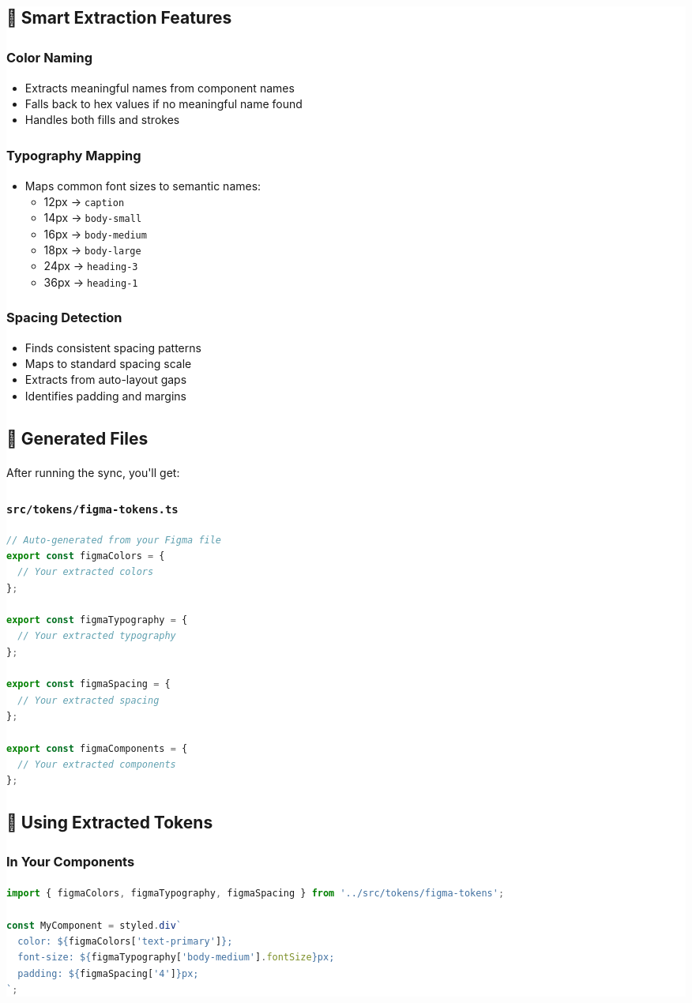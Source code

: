 ## 🔧 Smart Extraction Features

### **Color Naming**
- Extracts meaningful names from component names
- Falls back to hex values if no meaningful name found
- Handles both fills and strokes

### **Typography Mapping**
- Maps common font sizes to semantic names:
  - 12px → `caption`
  - 14px → `body-small`
  - 16px → `body-medium`
  - 18px → `body-large`
  - 24px → `heading-3`
  - 36px → `heading-1`

### **Spacing Detection**
- Finds consistent spacing patterns
- Maps to standard spacing scale
- Extracts from auto-layout gaps
- Identifies padding and margins

## 📁 Generated Files

After running the sync, you'll get:

### `src/tokens/figma-tokens.ts`
```typescript
// Auto-generated from your Figma file
export const figmaColors = {
  // Your extracted colors
};

export const figmaTypography = {
  // Your extracted typography
};

export const figmaSpacing = {
  // Your extracted spacing
};

export const figmaComponents = {
  // Your extracted components
};
```

## 🎨 Using Extracted Tokens

### **In Your Components**
```typescript
import { figmaColors, figmaTypography, figmaSpacing } from '../src/tokens/figma-tokens';

const MyComponent = styled.div`
  color: ${figmaColors['text-primary']};
  font-size: ${figmaTypography['body-medium'].fontSize}px;
  padding: ${figmaSpacing['4']}px;
`;
```

